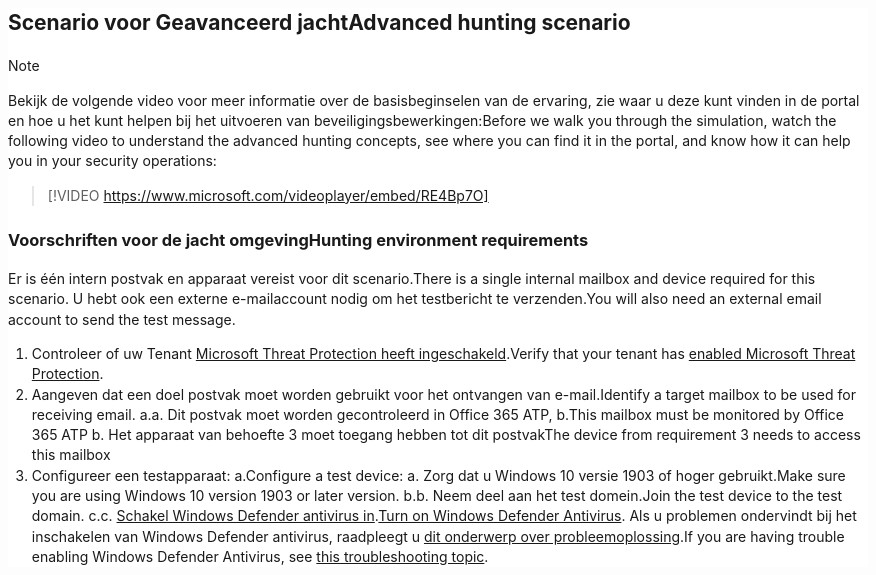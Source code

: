 ## <a name="advanced-hunting-scenario"></a><span data-ttu-id="b12f8-267">Scenario voor Geavanceerd jacht</span><span class="sxs-lookup"><span data-stu-id="b12f8-267">Advanced hunting scenario</span></span>

>[!NOTE]
><span data-ttu-id="b12f8-268">Bekijk de volgende video voor meer informatie over de basisbeginselen van de ervaring, zie waar u deze kunt vinden in de portal en hoe u het kunt helpen bij het uitvoeren van beveiligingsbewerkingen:</span><span class="sxs-lookup"><span data-stu-id="b12f8-268">Before we walk you through the simulation, watch the following video to understand the advanced hunting concepts, see where you can find it in the portal, and know how it can help you in your security operations:</span></span>

>[!VIDEO https://www.microsoft.com/videoplayer/embed/RE4Bp7O]

### <a name="hunting-environment-requirements"></a><span data-ttu-id="b12f8-269">Voorschriften voor de jacht omgeving</span><span class="sxs-lookup"><span data-stu-id="b12f8-269">Hunting environment requirements</span></span>
<span data-ttu-id="b12f8-270">Er is één intern postvak en apparaat vereist voor dit scenario.</span><span class="sxs-lookup"><span data-stu-id="b12f8-270">There is a single internal mailbox and device required for this scenario.</span></span> <span data-ttu-id="b12f8-271">U hebt ook een externe e-mailaccount nodig om het testbericht te verzenden.</span><span class="sxs-lookup"><span data-stu-id="b12f8-271">You will also need an external email account to send the test message.</span></span>

1.  <span data-ttu-id="b12f8-272">Controleer of uw Tenant [Microsoft Threat Protection heeft ingeschakeld](https://docs.microsoft.com/microsoft-365/security/mtp/mtp-enable#starting-the-service).</span><span class="sxs-lookup"><span data-stu-id="b12f8-272">Verify that your tenant has [enabled Microsoft Threat Protection](https://docs.microsoft.com/microsoft-365/security/mtp/mtp-enable#starting-the-service).</span></span>
2.  <span data-ttu-id="b12f8-273">Aangeven dat een doel postvak moet worden gebruikt voor het ontvangen van e-mail.</span><span class="sxs-lookup"><span data-stu-id="b12f8-273">Identify a target mailbox to be used for receiving email.</span></span>
    <span data-ttu-id="b12f8-274">a.</span><span class="sxs-lookup"><span data-stu-id="b12f8-274">a.</span></span>  <span data-ttu-id="b12f8-275">Dit postvak moet worden gecontroleerd in Office 365 ATP, b.</span><span class="sxs-lookup"><span data-stu-id="b12f8-275">This mailbox must be monitored by Office 365 ATP b.</span></span>  <span data-ttu-id="b12f8-276">Het apparaat van behoefte 3 moet toegang hebben tot dit postvak</span><span class="sxs-lookup"><span data-stu-id="b12f8-276">The device from requirement 3 needs to access this mailbox</span></span>
3.  <span data-ttu-id="b12f8-277">Configureer een testapparaat: a.</span><span class="sxs-lookup"><span data-stu-id="b12f8-277">Configure a test device: a.</span></span>  <span data-ttu-id="b12f8-278">Zorg dat u Windows 10 versie 1903 of hoger gebruikt.</span><span class="sxs-lookup"><span data-stu-id="b12f8-278">Make sure you are using Windows 10 version 1903 or later version.</span></span>
    <span data-ttu-id="b12f8-279">b.</span><span class="sxs-lookup"><span data-stu-id="b12f8-279">b.</span></span>  <span data-ttu-id="b12f8-280">Neem deel aan het test domein.</span><span class="sxs-lookup"><span data-stu-id="b12f8-280">Join the test device to the test domain.</span></span>
    <span data-ttu-id="b12f8-281">c.</span><span class="sxs-lookup"><span data-stu-id="b12f8-281">c.</span></span>  <span data-ttu-id="b12f8-282">[Schakel Windows Defender antivirus in](https://docs.microsoft.com/windows/security/threat-protection/windows-defender-antivirus/configure-windows-defender-antivirus-features).</span><span class="sxs-lookup"><span data-stu-id="b12f8-282">[Turn on Windows Defender Antivirus](https://docs.microsoft.com/windows/security/threat-protection/windows-defender-antivirus/configure-windows-defender-antivirus-features).</span></span> <span data-ttu-id="b12f8-283">Als u problemen ondervindt bij het inschakelen van Windows Defender antivirus, raadpleegt u [dit onderwerp over probleemoplossing](https://docs.microsoft.com/windows/security/threat-protection/microsoft-defender-atp/troubleshoot-onboarding#ensure-that-windows-defender-antivirus-is-not-disabled-by-a-policy).</span><span class="sxs-lookup"><span data-stu-id="b12f8-283">If you are having trouble enabling Windows Defender Antivirus, see [this troubleshooting topic](https://docs.microsoft.com/windows/security/threat-protection/microsoft-defender-atp/troubleshoot-onboarding#ensure-that-windows-defender-antivirus-is-not-disabled-by-a-policy).</span></span>
